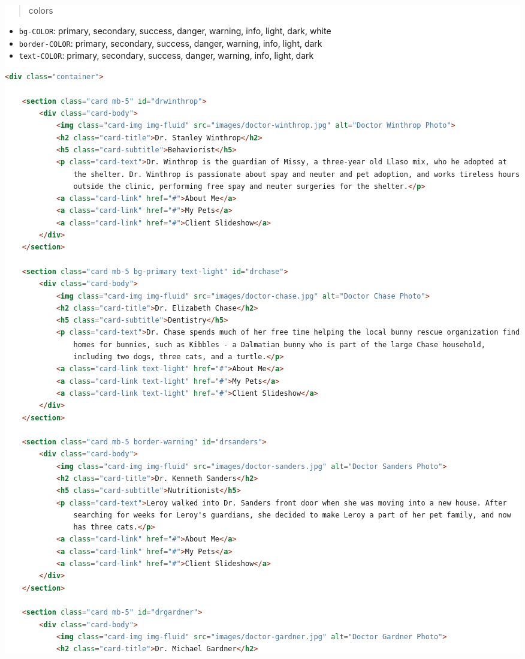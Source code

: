 > colors

- `bg-COLOR`: primary, secondary, success, danger, warning, info, light, dark, white
- `border-COLOR`: primary, secondary, success, danger, warning, info, light, dark
- `text-COLOR`: primary, secondary, success, danger, warning, info, light, dark


```html
<div class="container">

    <section class="card mb-5" id="drwinthrop">
        <div class="card-body">
            <img class="card-img img-fluid" src="images/doctor-winthrop.jpg" alt="Doctor Winthrop Photo">
            <h2 class="card-title">Dr. Stanley Winthrop</h2>
            <h5 class="card-subtitle">Behaviorist</h5>
            <p class="card-text">Dr. Winthrop is the guardian of Missy, a three-year old Llaso mix, who he adopted at
                the shelter. Dr. Winthrop is passionate about spay and neuter and pet adoption, and works tireless hours
                outside the clinic, performing free spay and neuter surgeries for the shelter.</p>
            <a class="card-link" href="#">About Me</a>
            <a class="card-link" href="#">My Pets</a>
            <a class="card-link" href="#">Client Slideshow</a>
        </div>
    </section>

    <section class="card mb-5 bg-primary text-light" id="drchase">
        <div class="card-body">
            <img class="card-img img-fluid" src="images/doctor-chase.jpg" alt="Doctor Chase Photo">
            <h2 class="card-title">Dr. Elizabeth Chase</h2>
            <h5 class="card-subtitle">Dentistry</h5>
            <p class="card-text">Dr. Chase spends much of her free time helping the local bunny rescue organization find
                homes for bunnies, such as Kibbles - a Dalmatian bunny who is part of the large Chase household,
                including two dogs, three cats, and a turtle.</p>
            <a class="card-link text-light" href="#">About Me</a>
            <a class="card-link text-light" href="#">My Pets</a>
            <a class="card-link text-light" href="#">Client Slideshow</a>
        </div>
    </section>

    <section class="card mb-5 border-warning" id="drsanders">
        <div class="card-body">
            <img class="card-img img-fluid" src="images/doctor-sanders.jpg" alt="Doctor Sanders Photo">
            <h2 class="card-title">Dr. Kenneth Sanders</h2>
            <h5 class="card-subtitle">Nutritionist</h5>
            <p class="card-text">Leroy walked into Dr. Sanders front door when she was moving into a new house. After
                searching for weeks for Leroy's guardians, she decided to make Leroy a part of her pet family, and now
                has three cats.</p>
            <a class="card-link" href="#">About Me</a>
            <a class="card-link" href="#">My Pets</a>
            <a class="card-link" href="#">Client Slideshow</a>
        </div>
    </section>

    <section class="card mb-5" id="drgardner">
        <div class="card-body">
            <img class="card-img img-fluid" src="images/doctor-gardner.jpg" alt="Doctor Gardner Photo">
            <h2 class="card-title">Dr. Michael Gardner</h2>
```
